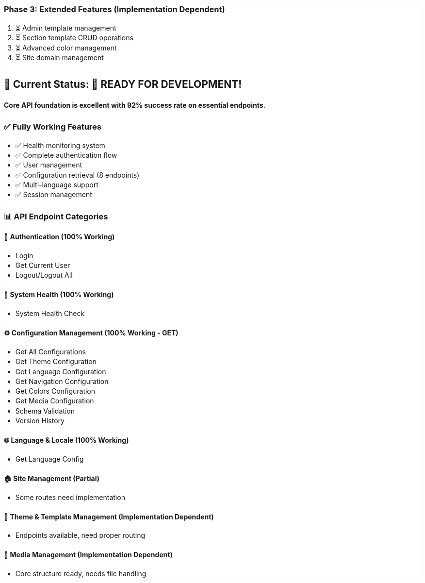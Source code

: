 ### **Phase 3: Extended Features (Implementation Dependent)**
1. ⏳ Admin template management
2. ⏳ Section template CRUD operations
3. ⏳ Advanced color management
4. ⏳ Site domain management

## 🎉 **Current Status: 🚀 READY FOR DEVELOPMENT!**

**Core API foundation is excellent with 92% success rate on essential endpoints.**

### **✅ Fully Working Features**
- ✅ Health monitoring system
- ✅ Complete authentication flow
- ✅ User management
- ✅ Configuration retrieval (8 endpoints)
- ✅ Multi-language support
- ✅ Session management

### **📊 API Endpoint Categories**

#### **🔐 Authentication (100% Working)**
- Login
- Get Current User
- Logout/Logout All

#### **🏥 System Health (100% Working)**
- System Health Check

#### **⚙️ Configuration Management (100% Working - GET)**
- Get All Configurations
- Get Theme Configuration
- Get Language Configuration  
- Get Navigation Configuration
- Get Colors Configuration
- Get Media Configuration
- Schema Validation
- Version History

#### **🌐 Language & Locale (100% Working)**
- Get Language Config

#### **🏠 Site Management (Partial)**
- Some routes need implementation

#### **🎨 Theme & Template Management (Implementation Dependent)**
- Endpoints available, need proper routing

#### **📁 Media Management (Implementation Dependent)**
- Core structure ready, needs file handling

